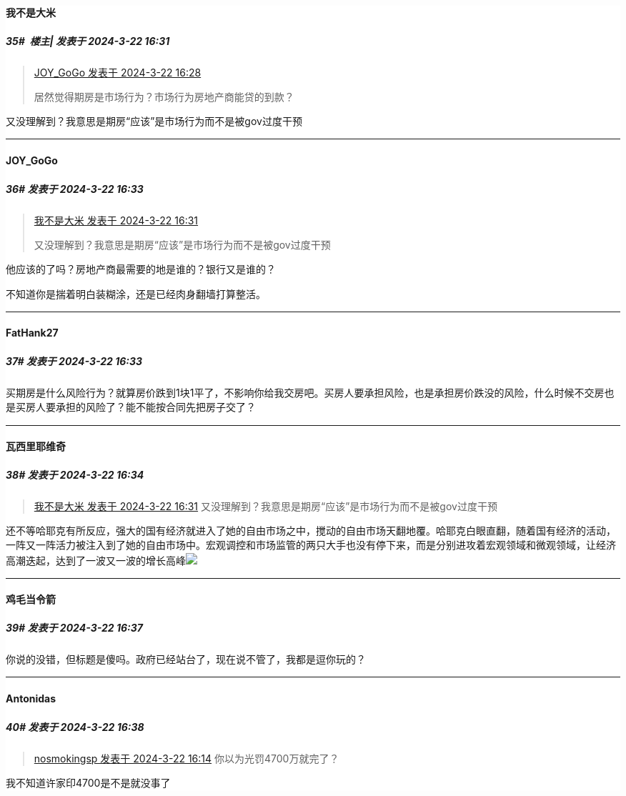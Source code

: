 ####  我不是大米  
##### 35#         楼主| 发表于 2024-3-22 16:31

<blockquote><a href="httphttps://bbs.saraba1st.com/2b/forum.php?mod=redirect&amp;goto=findpost&amp;pid=64337921&amp;ptid=2176625" target="_blank">JOY_GoGo 发表于 2024-3-22 16:28</a>

居然觉得期房是市场行为？市场行为房地产商能贷的到款？</blockquote>
又没理解到？我意思是期房“应该”是市场行为而不是被gov过度干预

*****

####  JOY_GoGo  
##### 36#       发表于 2024-3-22 16:33

<blockquote><a href="httphttps://bbs.saraba1st.com/2b/forum.php?mod=redirect&amp;goto=findpost&amp;pid=64337963&amp;ptid=2176625" target="_blank">我不是大米 发表于 2024-3-22 16:31</a>

又没理解到？我意思是期房“应该”是市场行为而不是被gov过度干预</blockquote>
他应该的了吗？房地产商最需要的地是谁的？银行又是谁的？

不知道你是揣着明白装糊涂，还是已经肉身翻墙打算整活。

*****

####  FatHank27  
##### 37#       发表于 2024-3-22 16:33

买期房是什么风险行为？就算房价跌到1块1平了，不影响你给我交房吧。买房人要承担风险，也是承担房价跌没的风险，什么时候不交房也是买房人要承担的风险了？能不能按合同先把房子交了？

*****

####  瓦西里耶维奇  
##### 38#       发表于 2024-3-22 16:34

<blockquote><a href="httphttps://bbs.saraba1st.com/2b/forum.php?mod=redirect&amp;goto=findpost&amp;pid=64337963&amp;ptid=2176625" target="_blank">我不是大米 发表于 2024-3-22 16:31</a>
又没理解到？我意思是期房“应该”是市场行为而不是被gov过度干预</blockquote>
还不等哈耶克有所反应，强大的国有经济就进入了她的自由市场之中，搅动的自由市场天翻地覆。哈耶克白眼直翻，随着国有经济的活动，一阵又一阵活力被注入到了她的自由市场中。宏观调控和市场监管的两只大手也没有停下来，而是分别进攻着宏观领域和微观领域，让经济高潮迭起，达到了一波又一波的增长高峰<img src="https://static.saraba1st.com/image/smiley/face2017/049.png" referrerpolicy="no-referrer">

*****

####  鸡毛当令箭  
##### 39#       发表于 2024-3-22 16:37

你说的没错，但标题是傻吗。政府已经站台了，现在说不管了，我都是逗你玩的？

*****

####  Antonidas  
##### 40#       发表于 2024-3-22 16:38

<blockquote><a href="httphttps://bbs.saraba1st.com/2b/forum.php?mod=redirect&amp;goto=findpost&amp;pid=64337681&amp;ptid=2176625" target="_blank">nosmokingsp 发表于 2024-3-22 16:14</a>
你以为光罚4700万就完了？</blockquote>
我不知道许家印4700是不是就没事了
